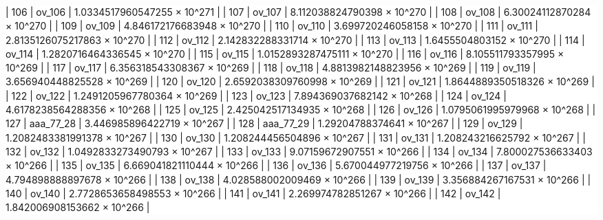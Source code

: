| 106 | ov_106 | 1.0334517960547255 × 10^271 |
| 107 | ov_107 | 8.112038824790398 × 10^270 |
| 108 | ov_108 | 6.30024112870284 × 10^270 |
| 109 | ov_109 | 4.846172176683948 × 10^270 |
| 110 | ov_110 | 3.699720246058158 × 10^270 |
| 111 | ov_111 | 2.8135126075217863 × 10^270 |
| 112 | ov_112 | 2.142832288331714 × 10^270 |
| 113 | ov_113 | 1.6455504803152 × 10^270 |
| 114 | ov_114 | 1.2820716464336545 × 10^270 |
| 115 | ov_115 | 1.0152893287475111 × 10^270 |
| 116 | ov_116 | 8.105511793357995 × 10^269 |
| 117 | ov_117 | 6.356318543308367 × 10^269 |
| 118 | ov_118 | 4.8813982148823956 × 10^269 |
| 119 | ov_119 | 3.656940448825528 × 10^269 |
| 120 | ov_120 | 2.6592038309760998 × 10^269 |
| 121 | ov_121 | 1.8644889350518326 × 10^269 |
| 122 | ov_122 | 1.2491205967780364 × 10^269 |
| 123 | ov_123 | 7.894369037682142 × 10^268 |
| 124 | ov_124 | 4.6178238564288356 × 10^268 |
| 125 | ov_125 | 2.425042517134935 × 10^268 |
| 126 | ov_126 | 1.0795061995979968 × 10^268 |
| 127 | aaa_77_28 | 3.446985896422719 × 10^267 |
| 128 | aaa_77_29 | 1.29204788374641 × 10^267 |
| 129 | ov_129 | 1.2082483381991378 × 10^267 |
| 130 | ov_130 | 1.208244456504896 × 10^267 |
| 131 | ov_131 | 1.208243216625792 × 10^267 |
| 132 | ov_132 | 1.0492833273490793 × 10^267 |
| 133 | ov_133 | 9.07159672907551 × 10^266 |
| 134 | ov_134 | 7.800027536633403 × 10^266 |
| 135 | ov_135 | 6.669041821110444 × 10^266 |
| 136 | ov_136 | 5.670044977219756 × 10^266 |
| 137 | ov_137 | 4.794898888897678 × 10^266 |
| 138 | ov_138 | 4.028588002009469 × 10^266 |
| 139 | ov_139 | 3.356884267167531 × 10^266 |
| 140 | ov_140 | 2.7728653658498553 × 10^266 |
| 141 | ov_141 | 2.269974782851267 × 10^266 |
| 142 | ov_142 | 1.842006908153662 × 10^266 |